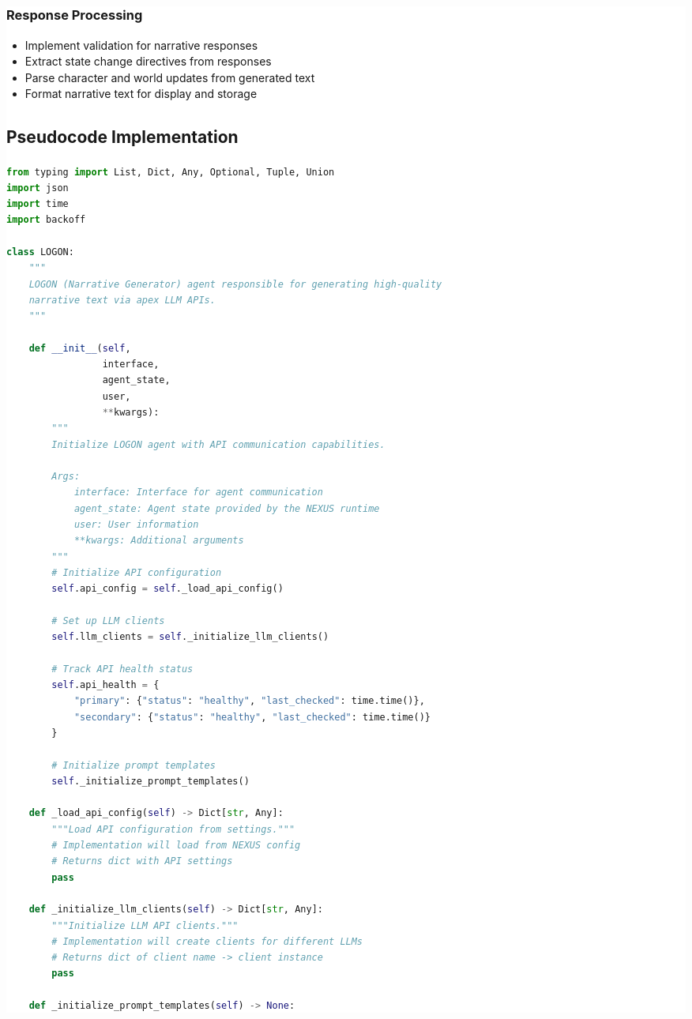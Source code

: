 ### Response Processing

- Implement validation for narrative responses
- Extract state change directives from responses
- Parse character and world updates from generated text
- Format narrative text for display and storage

## Pseudocode Implementation

```python
from typing import List, Dict, Any, Optional, Tuple, Union
import json
import time
import backoff

class LOGON:
    """
    LOGON (Narrative Generator) agent responsible for generating high-quality
    narrative text via apex LLM APIs.
    """
    
    def __init__(self, 
                 interface, 
                 agent_state,
                 user,
                 **kwargs):
        """
        Initialize LOGON agent with API communication capabilities.
        
        Args:
            interface: Interface for agent communication
            agent_state: Agent state provided by the NEXUS runtime
            user: User information
            **kwargs: Additional arguments
        """
        # Initialize API configuration
        self.api_config = self._load_api_config()
        
        # Set up LLM clients
        self.llm_clients = self._initialize_llm_clients()
        
        # Track API health status
        self.api_health = {
            "primary": {"status": "healthy", "last_checked": time.time()},
            "secondary": {"status": "healthy", "last_checked": time.time()}
        }
        
        # Initialize prompt templates
        self._initialize_prompt_templates()
    
    def _load_api_config(self) -> Dict[str, Any]:
        """Load API configuration from settings."""
        # Implementation will load from NEXUS config
        # Returns dict with API settings
        pass
    
    def _initialize_llm_clients(self) -> Dict[str, Any]:
        """Initialize LLM API clients."""
        # Implementation will create clients for different LLMs
        # Returns dict of client name -> client instance
        pass
    
    def _initialize_prompt_templates(self) -> None:
```